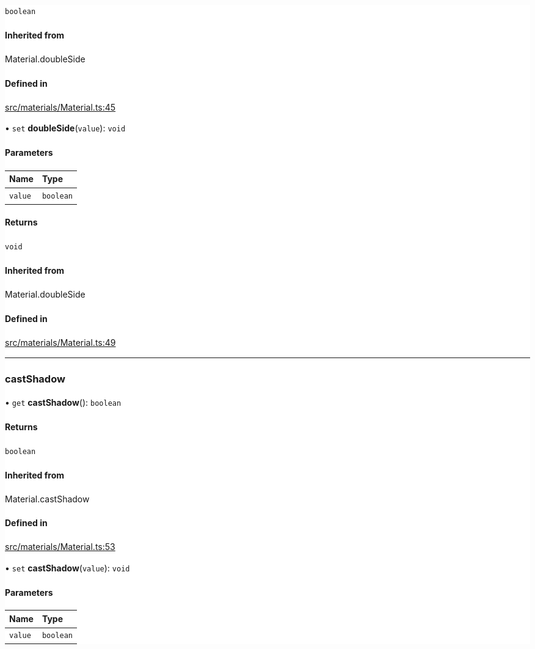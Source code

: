 `boolean`

#### Inherited from

Material.doubleSide

#### Defined in

[src/materials/Material.ts:45](https://github.com/Orillusion/orillusion/blob/main/src/materials/Material.ts#L45)

• `set` **doubleSide**(`value`): `void`

#### Parameters

| Name | Type |
| :------ | :------ |
| `value` | `boolean` |

#### Returns

`void`

#### Inherited from

Material.doubleSide

#### Defined in

[src/materials/Material.ts:49](https://github.com/Orillusion/orillusion/blob/main/src/materials/Material.ts#L49)

___

### castShadow

• `get` **castShadow**(): `boolean`

#### Returns

`boolean`

#### Inherited from

Material.castShadow

#### Defined in

[src/materials/Material.ts:53](https://github.com/Orillusion/orillusion/blob/main/src/materials/Material.ts#L53)

• `set` **castShadow**(`value`): `void`

#### Parameters

| Name | Type |
| :------ | :------ |
| `value` | `boolean` |
